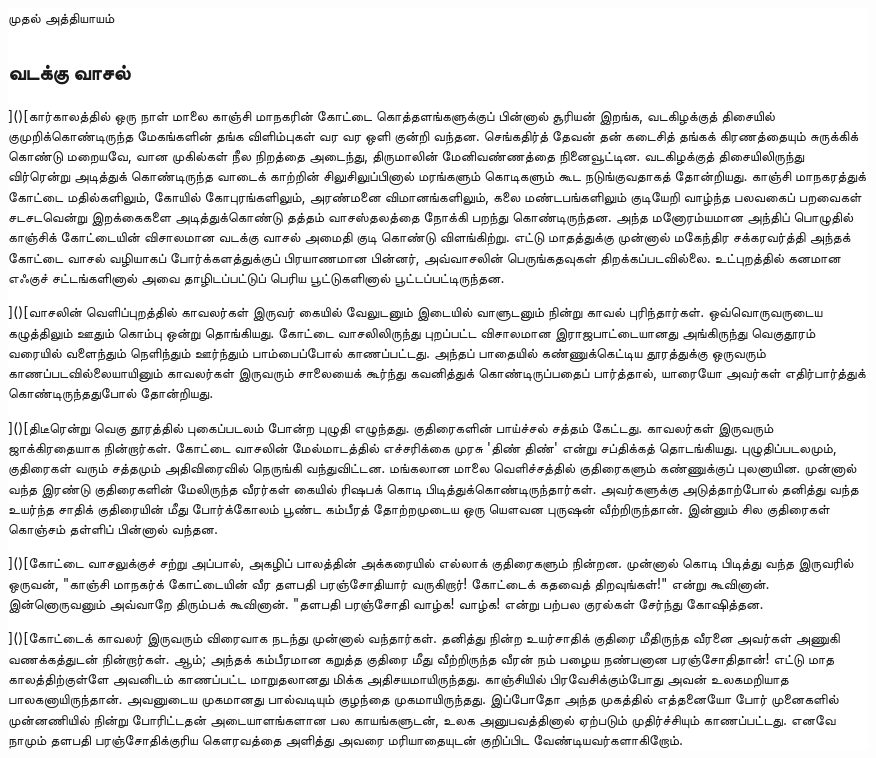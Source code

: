   

முதல் அத்தியாயம்  

  

## வடக்கு வாசல்  

  

]()[கார்காலத்தில் ஒரு நாள் மாலை காஞ்சி மாநகரின் கோட்டை கொத்தளங்களுக்குப் பின்னால் சூரியன் இறங்க, வடகிழக்குத் திசையில் குமுறிக்கொண்டிருந்த மேகங்களின் தங்க விளிம்புகள் வர வர ஒளி குன்றி வந்தன. செங்கதிர்த் தேவன் தன் கடைசித் தங்கக் கிரணத்தையும் சுருக்கிக் கொண்டு மறையவே, வான முகில்கள் நீல நிறத்தை அடைந்து, திருமாலின் மேனிவண்ணத்தை நினைவூட்டின. வடகிழக்குத் திசையிலிருந்து விர்ரென்று அடித்துக் கொண்டிருந்த வாடைக் காற்றின் சிலுசிலுப்பினால் மரங்களும் கொடிகளும் கூட நடுங்குவதாகத் தோன்றியது. காஞ்சி மாநகரத்துக் கோட்டை மதில்களிலும், கோயில் கோபுரங்களிலும், அரண்மனை விமானங்களிலும், கலை மண்டபங்களிலும் குடியேறி வாழ்ந்த பலவகைப் பறவைகள் சடசடவென்று இறக்கைகளை அடித்துக்கொண்டு தத்தம் வாசஸ்தலத்தை நோக்கி பறந்து கொண்டிருந்தன. அந்த மனோரம்யமான அந்திப் பொழுதில் காஞ்சிக் கோட்டையின் விசாலமான வடக்கு வாசல் அமைதி குடி கொண்டு விளங்கிற்று. எட்டு மாதத்துக்கு முன்னால் மகேந்திர சக்கரவர்த்தி அந்தக் கோட்டை வாசல் வழியாகப் போர்க்களத்துக்குப் பிரயாணமான பின்னர், அவ்வாசலின் பெருங்கதவுகள் திறக்கப்படவில்லை. உட்புறத்தில் கனமான எஃகுச் சட்டங்களினால் அவை தாழிடப்பட்டுப் பெரிய பூட்டுகளினால் பூட்டப்பட்டிருந்தன.  

  

]()[வாசலின் வௌிப்புறத்தில் காவலர்கள் இருவர் கையில் வேலுடனும் இடையில் வாளுடனும் நின்று காவல் புரிந்தார்கள். ஒவ்வொருவருடைய கழுத்திலும் ஊதும் கொம்பு ஒன்று தொங்கியது. கோட்டை வாசலிலிருந்து புறப்பட்ட விசாலமான இராஜபாட்டையானது அங்கிருந்து வெகுதூரம் வரையில் வளைந்தும் நௌிந்தும் ஊர்ந்தும் பாம்பைப்போல் காணப்பட்டது. அந்தப் பாதையில் கண்ணுக்கெட்டிய தூரத்துக்கு ஒருவரும் காணப்படவில்லையாயினும் காவலர்கள் இருவரும் சாலையைக் கூர்ந்து கவனித்துக் கொண்டிருப்பதைப் பார்த்தால், யாரையோ அவர்கள் எதிர்பார்த்துக் கொண்டிருந்ததுபோல் தோன்றியது.  

  

]()[திடீரென்று வெகு தூரத்தில் புகைப்படலம் போன்ற புழுதி எழுந்தது. குதிரைகளின் பாய்ச்சல் சத்தம் கேட்டது. காவலர்கள் இருவரும் ஜாக்கிரதையாக நின்றார்கள். கோட்டை வாசலின் மேல்மாடத்தில் எச்சரிக்கை முரசு 'திண் திண்' என்று சப்திக்கத் தொடங்கியது. புழுதிப்படலமும், குதிரைகள் வரும் சத்தமும் அதிவிரைவில் நெருங்கி வந்துவிட்டன. மங்கலான மாலை வௌிச்சத்தில் குதிரைகளும் கண்ணுக்குப் புலனாயின. முன்னால் வந்த இரண்டு குதிரைகளின் மேலிருந்த வீரர்கள் கையில் ரிஷபக் கொடி பிடித்துக்கொண்டிருந்தார்கள். அவர்களுக்கு அடுத்தாற்போல் தனித்து வந்த உயர்ந்த சாதிக் குதிரையின் மீது போர்க்கோலம் பூண்ட கம்பீரத் தோற்றமுடைய ஒரு யௌவன புருஷன் வீற்றிருந்தான். இன்னும் சில குதிரைகள் கொஞ்சம் தள்ளிப் பின்னால் வந்தன.  

  

]()[கோட்டை வாசலுக்குச் சற்று அப்பால், அகழிப் பாலத்தின் அக்கரையில் எல்லாக் குதிரைகளும் நின்றன. முன்னால் கொடி பிடித்து வந்த இருவரில் ஒருவன், "காஞ்சி மாநகர்க் கோட்டையின் வீர தளபதி பரஞ்சோதியார் வருகிறார்! கோட்டைக் கதவைத் திறவுங்கள்!" என்று கூவினான். இன்னொருவனும் அவ்வாறே திரும்பக் கூவினான். "தளபதி பரஞ்சோதி வாழ்க! வாழ்க! என்று பற்பல குரல்கள் சேர்ந்து கோஷித்தன.  

  

]()[கோட்டைக் காவலர் இருவரும் விரைவாக நடந்து முன்னால் வந்தார்கள். தனித்து நின்ற உயர்சாதிக் குதிரை மீதிருந்த வீரனை அவர்கள் அணுகி வணக்கத்துடன் நின்றார்கள். ஆம்; அந்தக் கம்பீரமான கறுத்த குதிரை மீது வீற்றிருந்த வீரன் நம் பழைய நண்பனான பரஞ்சோதிதான்! எட்டு மாத காலத்திற்குள்ளே அவனிடம் காணப்பட்ட மாறுதலானது மிக்க அதிசயமாயிருந்தது. காஞ்சியில் பிரவேசிக்கும்போது அவன் உலகமறியாத பாலகனாயிருந்தான். அவனுடைய முகமானது பால்வடியும் குழந்தை முகமாயிருந்தது. இப்போதோ அந்த முகத்தில் எத்தனையோ போர் முனைகளில் முன்னணியில் நின்று போரிட்டதன் அடையாளங்களான பல காயங்களுடன், உலக அனுபவத்தினால் ஏற்படும் முதிர்ச்சியும் காணப்பட்டது. எனவே நாமும் தளபதி பரஞ்சோதிக்குரிய கௌரவத்தை அளித்து அவரை மரியாதையுடன் குறிப்பிட வேண்டியவர்களாகிறோம்.  

  
